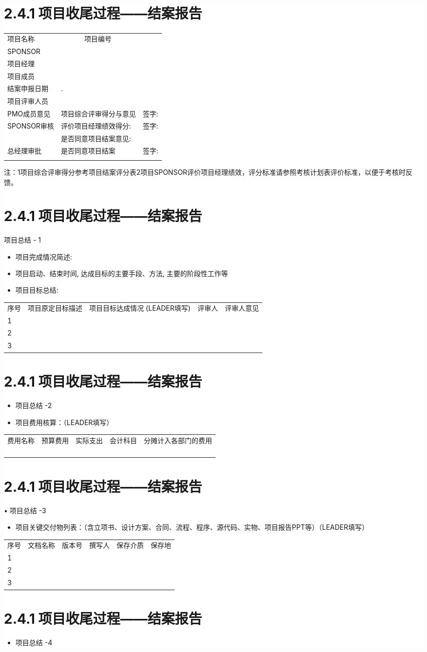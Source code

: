 # 2.4.1 项目收尾过程——结案报告

<table><tr><td>项目名称</td><td colspan="2"></td><td>项目编号</td><td colspan="2"></td></tr><tr><td>SPONSOR</td><td colspan="5"></td></tr><tr><td>项目经理</td><td colspan="5"></td></tr><tr><td>项目成员</td><td colspan="5"></td></tr><tr><td>结案申报日期</td><td colspan="5">.</td></tr><tr><td>项目评审人员</td><td colspan="5"></td></tr><tr><td>PMO成员意见</td><td colspan="3">项目综合评审得分与意见</td><td colspan="2">签字:</td></tr><tr><td rowspan="2">SPONSOR审核</td><td colspan="3">评价项目经理绩效得分:</td><td rowspan="2" colspan="2">签字:</td></tr><tr><td colspan="3">是否同意项目结案意见:</td></tr><tr><td>总经理审批</td><td colspan="3">是否同意项目结案</td><td colspan="2">签字:</td></tr><tr><td></td><td></td><td></td><td></td><td colspan="2"></td></tr></table>

注：1项目综合评审得分参考项目结案评分表2项目SPONSOR评价项目经理绩效，评分标准请参照考核计划表评价标准，以便于考核时反馈。

# 2.4.1 项目收尾过程——结案报告

项目总结 - 1

- 项目完成情况简述:

- 项目启动、结束时间, 达成目标的主要手段、方法, 主要的阶段性工作等

- 项目目标总结:

<table><tr><td>序号</td><td>项目原定目标描述</td><td>项目目标达成情况 (LEADER填写)</td><td>评审人</td><td>评审人意见</td></tr><tr><td>1</td><td></td><td></td><td></td><td></td></tr><tr><td>2</td><td></td><td></td><td></td><td></td></tr><tr><td>3</td><td></td><td></td><td></td><td></td></tr></table>

# 2.4.1 项目收尾过程——结案报告

- 项目总结 -2

- 项目费用核算：（LEADER填写）

<table><tr><td rowspan="2">费用名称</td><td rowspan="2">预算费用</td><td rowspan="2">实际支出</td><td rowspan="2">会计科目</td><td colspan="4">分摊计入各部门的费用</td></tr><tr><td></td><td></td><td></td><td></td></tr><tr><td></td><td></td><td></td><td></td><td></td><td></td><td></td><td></td></tr><tr><td></td><td></td><td></td><td></td><td></td><td></td><td></td><td></td></tr><tr><td></td><td></td><td></td><td></td><td></td><td></td><td></td><td></td></tr></table>

# 2.4.1 项目收尾过程——结案报告

• 项目总结 -3

- 项目关键交付物列表：（含立项书、设计方案、合同、流程、程序、源代码、实物、项目报告PPT等）（LEADER填写）

<table><tr><td>序号</td><td>文档名称</td><td>版本号</td><td>撰写人</td><td>保存介质</td><td>保存地</td></tr><tr><td>1</td><td></td><td></td><td></td><td></td><td></td></tr><tr><td>2</td><td></td><td></td><td></td><td></td><td></td></tr><tr><td>3</td><td></td><td></td><td></td><td></td><td></td></tr></table>

# 2.4.1 项目收尾过程——结案报告

- 项目总结 -4
